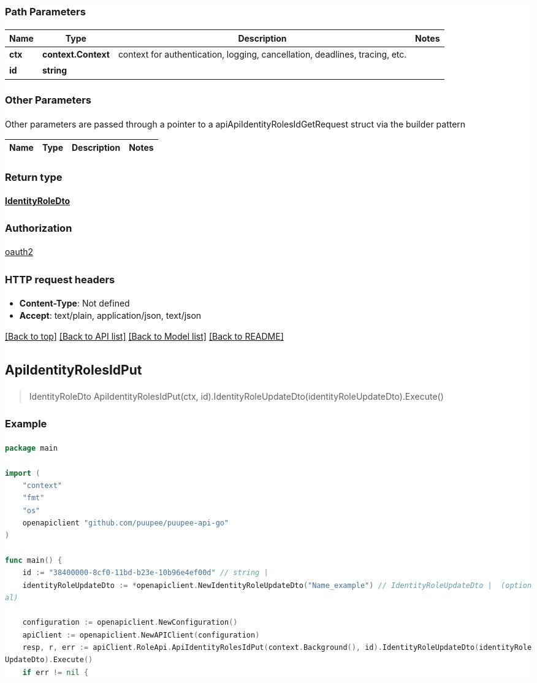 ```go
```

### Path Parameters


Name | Type | Description  | Notes
------------- | ------------- | ------------- | -------------
**ctx** | **context.Context** | context for authentication, logging, cancellation, deadlines, tracing, etc.
**id** | **string** |  | 

### Other Parameters

Other parameters are passed through a pointer to a apiApiIdentityRolesIdGetRequest struct via the builder pattern


Name | Type | Description  | Notes
------------- | ------------- | ------------- | -------------


### Return type

[**IdentityRoleDto**](IdentityRoleDto.md)

### Authorization

[oauth2](../README.md#oauth2)

### HTTP request headers

- **Content-Type**: Not defined
- **Accept**: text/plain, application/json, text/json

[[Back to top]](#) [[Back to API list]](../README.md#documentation-for-api-endpoints)
[[Back to Model list]](../README.md#documentation-for-models)
[[Back to README]](../README.md)


## ApiIdentityRolesIdPut

> IdentityRoleDto ApiIdentityRolesIdPut(ctx, id).IdentityRoleUpdateDto(identityRoleUpdateDto).Execute()



### Example

```go
package main

import (
    "context"
    "fmt"
    "os"
    openapiclient "github.com/puupee/puupee-api-go"
)

func main() {
    id := "38400000-8cf0-11bd-b23e-10b96e4ef00d" // string | 
    identityRoleUpdateDto := *openapiclient.NewIdentityRoleUpdateDto("Name_example") // IdentityRoleUpdateDto |  (optional)

    configuration := openapiclient.NewConfiguration()
    apiClient := openapiclient.NewAPIClient(configuration)
    resp, r, err := apiClient.RoleApi.ApiIdentityRolesIdPut(context.Background(), id).IdentityRoleUpdateDto(identityRoleUpdateDto).Execute()
    if err != nil {
```